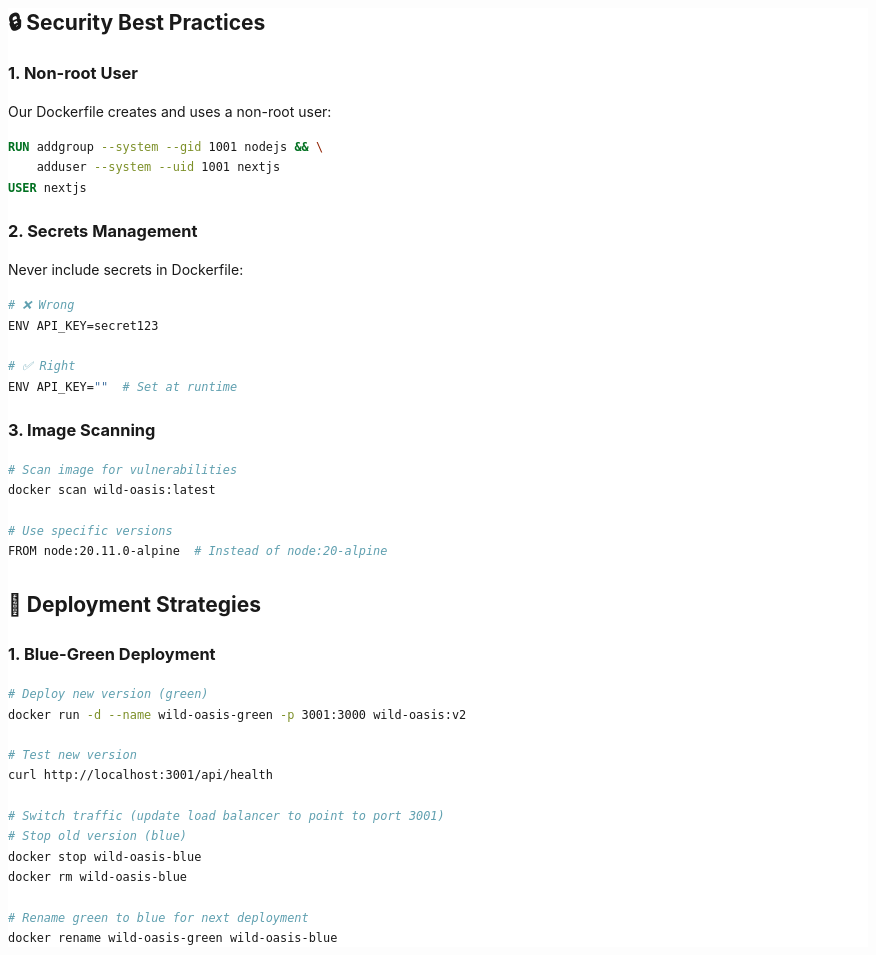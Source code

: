 ## 🔒 Security Best Practices

### 1. Non-root User

Our Dockerfile creates and uses a non-root user:

```dockerfile
RUN addgroup --system --gid 1001 nodejs && \
    adduser --system --uid 1001 nextjs
USER nextjs
```

### 2. Secrets Management

Never include secrets in Dockerfile:

```bash
# ❌ Wrong
ENV API_KEY=secret123

# ✅ Right
ENV API_KEY=""  # Set at runtime
```

### 3. Image Scanning

```bash
# Scan image for vulnerabilities
docker scan wild-oasis:latest

# Use specific versions
FROM node:20.11.0-alpine  # Instead of node:20-alpine
```

## 🚀 Deployment Strategies

### 1. Blue-Green Deployment

```bash
# Deploy new version (green)
docker run -d --name wild-oasis-green -p 3001:3000 wild-oasis:v2

# Test new version
curl http://localhost:3001/api/health

# Switch traffic (update load balancer to point to port 3001)
# Stop old version (blue)
docker stop wild-oasis-blue
docker rm wild-oasis-blue

# Rename green to blue for next deployment
docker rename wild-oasis-green wild-oasis-blue
```
